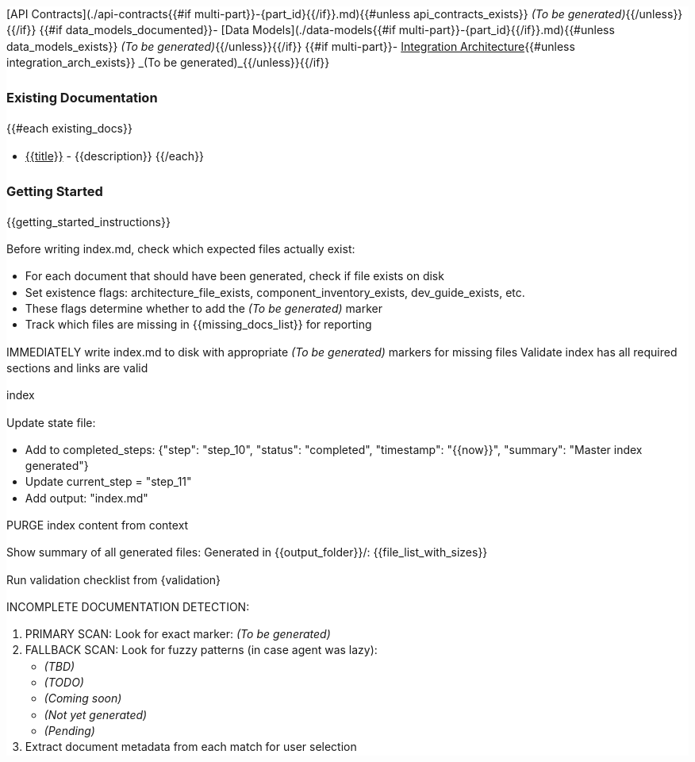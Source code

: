   [API
  Contracts](./api-contracts{{#if multi-part}}-{part_id}{{/if}}.md){{#unless api_contracts_exists}}
  _(To be generated)_{{/unless}}{{/if}} {{#if data_models_documented}}- [Data
  Models](./data-models{{#if multi-part}}-{part_id}{{/if}}.md){{#unless data_models_exists}}
  _(To be generated)_{{/unless}}{{/if}} {{#if multi-part}}-
  [Integration Architecture](./integration-architecture.md){{#unless integration_arch_exists}}
  _(To be generated)\_{{/unless}}{{/if}}

### Existing Documentation

{{#each existing_docs}}

- [{{title}}]({{relative_path}}) - {{description}} {{/each}}

### Getting Started

{{getting_started_instructions}} </action>

<action>Before writing index.md, check which expected files actually exist:

- For each document that should have been generated, check if file exists on
  disk
- Set existence flags: architecture_file_exists, component_inventory_exists,
  dev_guide_exists, etc.
- These flags determine whether to add the _(To be generated)_ marker
- Track which files are missing in {{missing_docs_list}} for reporting </action>

<action>IMMEDIATELY write index.md to disk with appropriate _(To be generated)_
markers for missing files</action> <action>Validate index has all required
sections and links are valid</action>

<template-output>index</template-output>

<action>Update state file:

- Add to completed_steps: {"step": "step_10", "status": "completed",
  "timestamp": "{{now}}", "summary": "Master index generated"}
- Update current_step = "step_11"
- Add output: "index.md" </action>

<action>PURGE index content from context</action> </step>

<step n="11" goal="Validate and review generated documentation" if="workflow_mode != deep_dive">
<action>Show summary of all generated files:
Generated in {{output_folder}}/:
{{file_list_with_sizes}}
</action>

<action>Run validation checklist from {validation}</action>

<critical>INCOMPLETE DOCUMENTATION DETECTION:

1. PRIMARY SCAN: Look for exact marker: _(To be generated)_
2. FALLBACK SCAN: Look for fuzzy patterns (in case agent was lazy):
   - _(TBD)_
   - _(TODO)_
   - _(Coming soon)_
   - _(Not yet generated)_
   - _(Pending)_
3. Extract document metadata from each match for user selection </critical>
